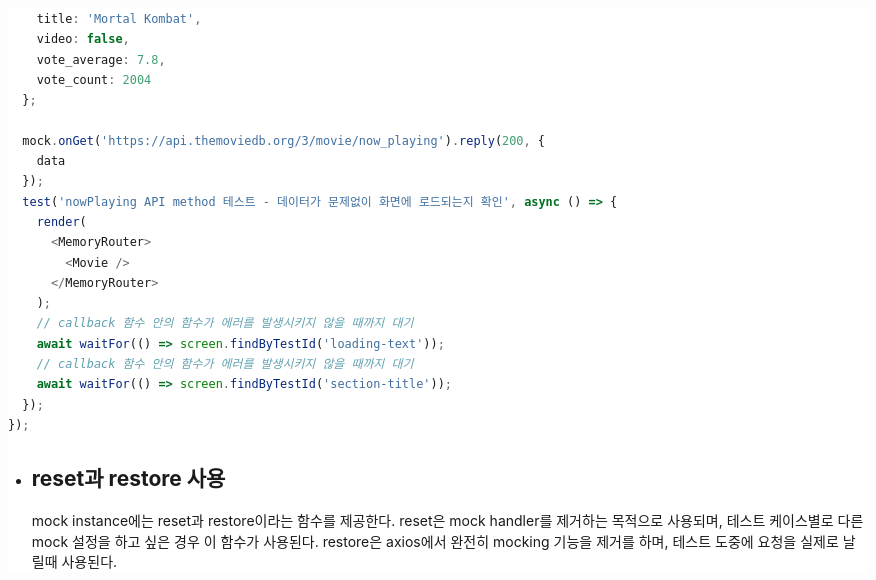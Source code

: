 ```javascript
    title: 'Mortal Kombat',
    video: false,
    vote_average: 7.8,
    vote_count: 2004
  };

  mock.onGet('https://api.themoviedb.org/3/movie/now_playing').reply(200, {
    data
  });
  test('nowPlaying API method 테스트 - 데이터가 문제없이 화면에 로드되는지 확인', async () => {
    render(
      <MemoryRouter>
        <Movie />
      </MemoryRouter>
    );
    // callback 함수 안의 함수가 에러를 발생시키지 않을 때까지 대기
    await waitFor(() => screen.findByTestId('loading-text'));
    // callback 함수 안의 함수가 에러를 발생시키지 않을 때까지 대기
    await waitFor(() => screen.findByTestId('section-title'));
  });
});
```

- ## reset과 restore 사용
  mock instance에는 reset과 restore이라는 함수를 제공한다. reset은 mock handler를 제거하는 목적으로 사용되며, 테스트 케이스별로 다른 mock 설정을 하고 싶은 경우 이 함수가 사용된다.
  restore은 axios에서 완전히 mocking 기능을 제거를 하며, 테스트 도중에 요청을 실제로 날릴때 사용된다.

